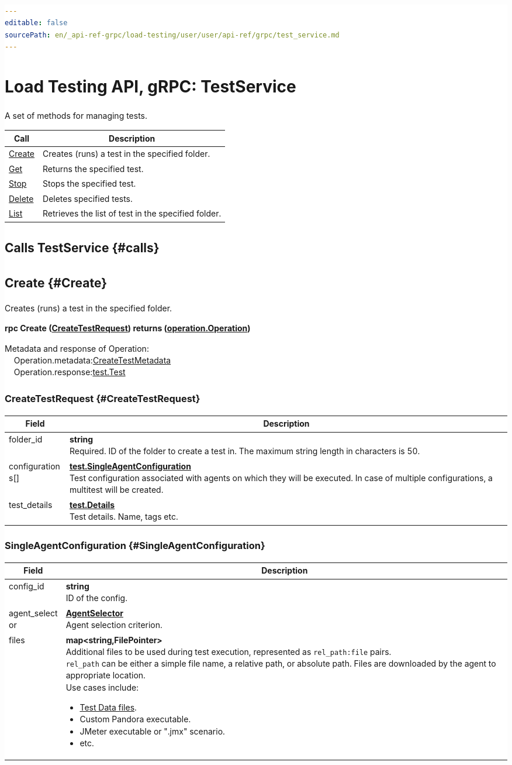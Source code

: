 ```yaml
---
editable: false
sourcePath: en/_api-ref-grpc/load-testing/user/user/api-ref/grpc/test_service.md
---
```


# Load Testing API, gRPC: TestService

A set of methods for managing tests.

| Call | Description |
| --- | --- |
| [Create](#Create) | Creates (runs) a test in the specified folder. |
| [Get](#Get) | Returns the specified test. |
| [Stop](#Stop) | Stops the specified test. |
| [Delete](#Delete) | Deletes specified tests. |
| [List](#List) | Retrieves the list of test in the specified folder. |

## Calls TestService {#calls}

## Create {#Create}

Creates (runs) a test in the specified folder.

**rpc Create ([CreateTestRequest](#CreateTestRequest)) returns ([operation.Operation](#Operation))**

Metadata and response of Operation:<br>
	&nbsp;&nbsp;&nbsp;&nbsp;Operation.metadata:[CreateTestMetadata](#CreateTestMetadata)<br>
	&nbsp;&nbsp;&nbsp;&nbsp;Operation.response:[test.Test](#Test)<br>

### CreateTestRequest {#CreateTestRequest}

Field | Description
--- | ---
folder_id | **string**<br>Required. ID of the folder to create a test in. The maximum string length in characters is 50.
configurations[] | **[test.SingleAgentConfiguration](#SingleAgentConfiguration)**<br>Test configuration associated with agents on which they will be executed. In case of multiple configurations, a multitest will be created. 
test_details | **[test.Details](#Details)**<br>Test details. Name, tags etc. 


### SingleAgentConfiguration {#SingleAgentConfiguration}

Field | Description
--- | ---
config_id | **string**<br>ID of the config. 
agent_selector | **[AgentSelector](#AgentSelector)**<br>Agent selection criterion. 
files | **map<string,FilePointer>**<br>Additional files to be used during test execution, represented as `rel_path:file` pairs. <br>`rel_path` can be either a simple file name, a relative path, or absolute path. Files are downloaded by the agent to appropriate location. <br>Use cases include: <ul><li>[Test Data files](https://cloud.yandex.com/en-ru/docs/load-testing/concepts/payload). </li><li>Custom Pandora executable. </li><li>JMeter executable or ".jmx" scenario. </li><li>etc.</li></ul> 
